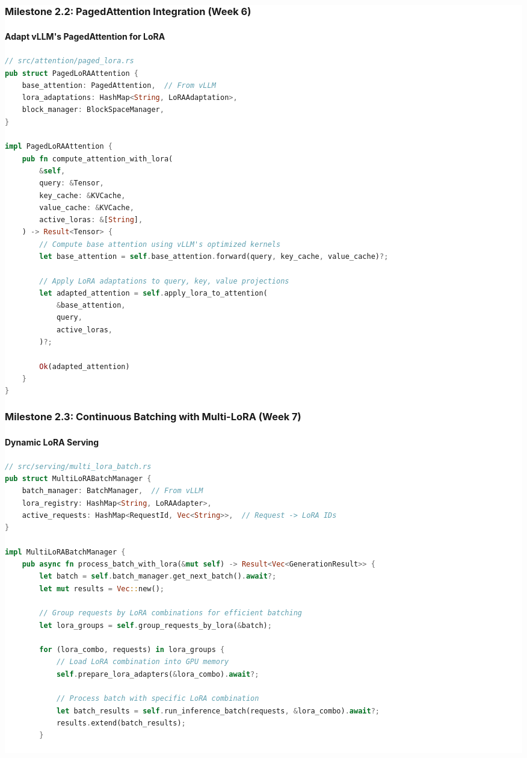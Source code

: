 ### **Milestone 2.2: PagedAttention Integration (Week 6)**

#### Adapt vLLM's PagedAttention for LoRA
```rust
// src/attention/paged_lora.rs
pub struct PagedLoRAAttention {
    base_attention: PagedAttention,  // From vLLM
    lora_adaptations: HashMap<String, LoRAAdaptation>,
    block_manager: BlockSpaceManager,
}

impl PagedLoRAAttention {
    pub fn compute_attention_with_lora(
        &self,
        query: &Tensor,
        key_cache: &KVCache,
        value_cache: &KVCache,
        active_loras: &[String],
    ) -> Result<Tensor> {
        // Compute base attention using vLLM's optimized kernels
        let base_attention = self.base_attention.forward(query, key_cache, value_cache)?;
        
        // Apply LoRA adaptations to query, key, value projections
        let adapted_attention = self.apply_lora_to_attention(
            &base_attention,
            query,
            active_loras,
        )?;
        
        Ok(adapted_attention)
    }
}
```

### **Milestone 2.3: Continuous Batching with Multi-LoRA (Week 7)**

#### Dynamic LoRA Serving
```rust
// src/serving/multi_lora_batch.rs
pub struct MultiLoRABatchManager {
    batch_manager: BatchManager,  // From vLLM
    lora_registry: HashMap<String, LoRAAdapter>,
    active_requests: HashMap<RequestId, Vec<String>>,  // Request -> LoRA IDs
}

impl MultiLoRABatchManager {
    pub async fn process_batch_with_lora(&mut self) -> Result<Vec<GenerationResult>> {
        let batch = self.batch_manager.get_next_batch().await?;
        let mut results = Vec::new();
        
        // Group requests by LoRA combinations for efficient batching
        let lora_groups = self.group_requests_by_lora(&batch);
        
        for (lora_combo, requests) in lora_groups {
            // Load LoRA combination into GPU memory
            self.prepare_lora_adapters(&lora_combo).await?;
            
            // Process batch with specific LoRA combination
            let batch_results = self.run_inference_batch(requests, &lora_combo).await?;
            results.extend(batch_results);
        }
        
```
